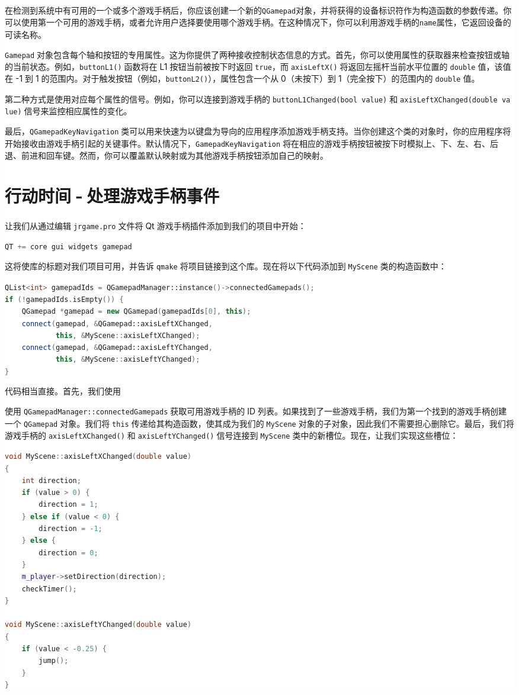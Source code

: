 在检测到系统中有可用的一个或多个游戏手柄后，你应该创建一个新的`QGamepad`对象，并将获得的设备标识符作为构造函数的参数传递。你可以使用第一个可用的游戏手柄，或者允许用户选择要使用哪个游戏手柄。在这种情况下，你可以利用游戏手柄的`name`属性，它返回设备的可读名称。

`Gamepad` 对象包含每个轴和按钮的专用属性。这为你提供了两种接收控制状态信息的方式。首先，你可以使用属性的获取器来检查按钮或轴的当前状态。例如，`buttonL1()` 函数将在 L1 按钮当前被按下时返回 `true`，而 `axisLeftX()` 将返回左摇杆当前水平位置的 `double` 值，该值在 -1 到 1 的范围内。对于触发按钮（例如，`buttonL2()`），属性包含一个从 0（未按下）到 1（完全按下）的范围内的 `double` 值。

第二种方式是使用对应每个属性的信号。例如，你可以连接到游戏手柄的 `buttonL1Changed(bool value)` 和 `axisLeftXChanged(double value)` 信号来监控相应属性的变化。

最后，`QGamepadKeyNavigation` 类可以用来快速为以键盘为导向的应用程序添加游戏手柄支持。当你创建这个类的对象时，你的应用程序将开始接收由游戏手柄引起的关键事件。默认情况下，`GamepadKeyNavigation` 将在相应的游戏手柄按钮被按下时模拟上、下、左、右、后退、前进和回车键。然而，你可以覆盖默认映射或为其他游戏手柄按钮添加自己的映射。

# 行动时间 - 处理游戏手柄事件

让我们从通过编辑 `jrgame.pro` 文件将 Qt 游戏手柄插件添加到我们的项目中开始：

```cpp
QT += core gui widgets gamepad
```

这将使库的标题对我们项目可用，并告诉 `qmake` 将项目链接到这个库。现在将以下代码添加到 `MyScene` 类的构造函数中：

```cpp
QList<int> gamepadIds = QGamepadManager::instance()->connectedGamepads();
if (!gamepadIds.isEmpty()) {
    QGamepad *gamepad = new QGamepad(gamepadIds[0], this);
    connect(gamepad, &QGamepad::axisLeftXChanged,
            this, &MyScene::axisLeftXChanged);
    connect(gamepad, &QGamepad::axisLeftYChanged,
            this, &MyScene::axisLeftYChanged);
}
```

代码相当直接。首先，我们使用

使用 `QGamepadManager::connectedGamepads` 获取可用游戏手柄的 ID 列表。如果找到了一些游戏手柄，我们为第一个找到的游戏手柄创建一个 `QGamepad` 对象。我们将 `this` 传递给其构造函数，使其成为我们的 `MyScene` 对象的子对象，因此我们不需要担心删除它。最后，我们将游戏手柄的 `axisLeftXChanged()` 和 `axisLeftYChanged()` 信号连接到 `MyScene` 类中的新槽位。现在，让我们实现这些槽位：

```cpp
void MyScene::axisLeftXChanged(double value)
{
    int direction;
    if (value > 0) {
        direction = 1;
    } else if (value < 0) {
        direction = -1;
    } else {
        direction = 0;
    }
    m_player->setDirection(direction);
    checkTimer();
}

void MyScene::axisLeftYChanged(double value)
{
    if (value < -0.25) {
        jump();
    }
}
```
